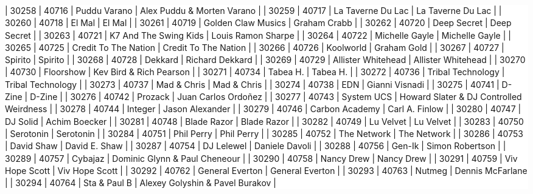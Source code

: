 | 30258 | 40716 | Puddu Varano | Alex Puddu & Morten Varano |
| 30259 | 40717 | La Taverne Du Lac | La Taverne Du Lac |
| 30260 | 40718 | El Mal | El Mal |
| 30261 | 40719 | Golden Claw Musics | Graham Crabb |
| 30262 | 40720 | Deep Secret | Deep Secret |
| 30263 | 40721 | K7 And The Swing Kids | Louis Ramon Sharpe |
| 30264 | 40722 | Michelle Gayle | Michelle Gayle |
| 30265 | 40725 | Credit To The Nation | Credit To The Nation |
| 30266 | 40726 | Koolworld | Graham Gold |
| 30267 | 40727 | Spirito | Spirito |
| 30268 | 40728 | Dekkard | Richard Dekkard |
| 30269 | 40729 | Allister Whitehead | Allister Whitehead |
| 30270 | 40730 | Floorshow | Kev Bird & Rich Pearson |
| 30271 | 40734 | Tabea H. | Tabea H. |
| 30272 | 40736 | Tribal Technology | Tribal Technology |
| 30273 | 40737 | Mad & Chris | Mad & Chris |
| 30274 | 40738 | EDN | Gianni Visnadi |
| 30275 | 40741 | D-Zine | D-Zine |
| 30276 | 40742 | Prozack | Juan Carlos Ordoñez |
| 30277 | 40743 | System UCS | Howard Slater & DJ Controlled Weirdness |
| 30278 | 40744 | Integer | Jason Alexander |
| 30279 | 40746 | Carbon Academy | Carl A. Finlow |
| 30280 | 40747 | DJ Solid | Achim Boecker |
| 30281 | 40748 | Blade Razor | Blade Razor |
| 30282 | 40749 | Lu Velvet | Lu Velvet |
| 30283 | 40750 | Serotonin | Serotonin |
| 30284 | 40751 | Phil Perry | Phil Perry |
| 30285 | 40752 | The Network | The Network |
| 30286 | 40753 | David Shaw | David E. Shaw |
| 30287 | 40754 | DJ Lelewel | Daniele Davoli |
| 30288 | 40756 | Gen-Ik | Simon Robertson |
| 30289 | 40757 | Cybajaz | Dominic Glynn & Paul Cheneour |
| 30290 | 40758 | Nancy Drew | Nancy Drew |
| 30291 | 40759 | Viv Hope Scott | Viv Hope Scott |
| 30292 | 40762 | General Everton | General Everton |
| 30293 | 40763 | Nutmeg | Dennis McFarlane |
| 30294 | 40764 | Sta & Paul B | Alexey Golyshin & Pavel Burakov |